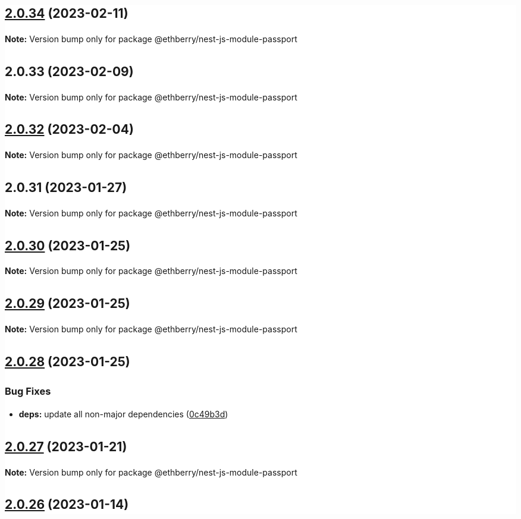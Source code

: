 ## [2.0.34](https://github.com/ethberry/nestjs-packages/compare/@ethberry/nest-js-module-passport@2.0.33...@ethberry/nest-js-module-passport@2.0.34) (2023-02-11)

**Note:** Version bump only for package @ethberry/nest-js-module-passport

## 2.0.33 (2023-02-09)

**Note:** Version bump only for package @ethberry/nest-js-module-passport

## [2.0.32](https://github.com/ethberry/nestjs-packages/compare/@ethberry/nest-js-module-passport@2.0.31...@ethberry/nest-js-module-passport@2.0.32) (2023-02-04)

**Note:** Version bump only for package @ethberry/nest-js-module-passport

## 2.0.31 (2023-01-27)

**Note:** Version bump only for package @ethberry/nest-js-module-passport

## [2.0.30](https://github.com/ethberry/nestjs-packages/compare/@ethberry/nest-js-module-passport@2.0.29...@ethberry/nest-js-module-passport@2.0.30) (2023-01-25)

**Note:** Version bump only for package @ethberry/nest-js-module-passport

## [2.0.29](https://github.com/ethberry/nestjs-packages/compare/@ethberry/nest-js-module-passport@2.0.28...@ethberry/nest-js-module-passport@2.0.29) (2023-01-25)

**Note:** Version bump only for package @ethberry/nest-js-module-passport

## [2.0.28](https://github.com/ethberry/nestjs-packages/compare/@ethberry/nest-js-module-passport@2.0.27...@ethberry/nest-js-module-passport@2.0.28) (2023-01-25)

### Bug Fixes

- **deps:** update all non-major dependencies ([0c49b3d](https://github.com/ethberry/nestjs-packages/commit/0c49b3ddee177de3f791344ff6d86caadb8f70cb))

## [2.0.27](https://github.com/ethberry/nestjs-packages/compare/@ethberry/nest-js-module-passport@2.0.26...@ethberry/nest-js-module-passport@2.0.27) (2023-01-21)

**Note:** Version bump only for package @ethberry/nest-js-module-passport

## [2.0.26](https://github.com/ethberry/nestjs-packages/compare/@ethberry/nest-js-module-passport@2.0.25...@ethberry/nest-js-module-passport@2.0.26) (2023-01-14)
